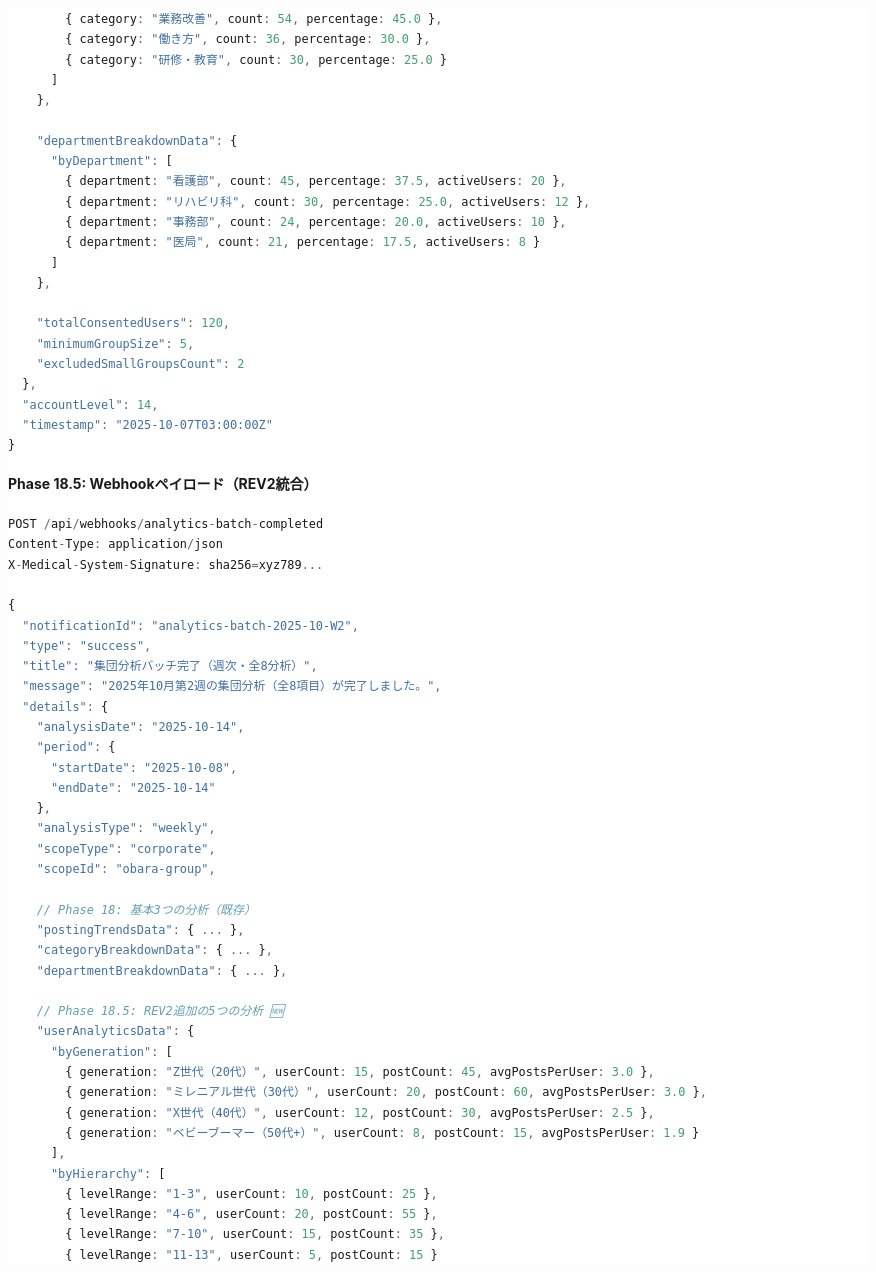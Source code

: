 ```typescript
        { category: "業務改善", count: 54, percentage: 45.0 },
        { category: "働き方", count: 36, percentage: 30.0 },
        { category: "研修・教育", count: 30, percentage: 25.0 }
      ]
    },

    "departmentBreakdownData": {
      "byDepartment": [
        { department: "看護部", count: 45, percentage: 37.5, activeUsers: 20 },
        { department: "リハビリ科", count: 30, percentage: 25.0, activeUsers: 12 },
        { department: "事務部", count: 24, percentage: 20.0, activeUsers: 10 },
        { department: "医局", count: 21, percentage: 17.5, activeUsers: 8 }
      ]
    },

    "totalConsentedUsers": 120,
    "minimumGroupSize": 5,
    "excludedSmallGroupsCount": 2
  },
  "accountLevel": 14,
  "timestamp": "2025-10-07T03:00:00Z"
}
```

#### Phase 18.5: Webhookペイロード（REV2統合）

```typescript
POST /api/webhooks/analytics-batch-completed
Content-Type: application/json
X-Medical-System-Signature: sha256=xyz789...

{
  "notificationId": "analytics-batch-2025-10-W2",
  "type": "success",
  "title": "集団分析バッチ完了（週次・全8分析）",
  "message": "2025年10月第2週の集団分析（全8項目）が完了しました。",
  "details": {
    "analysisDate": "2025-10-14",
    "period": {
      "startDate": "2025-10-08",
      "endDate": "2025-10-14"
    },
    "analysisType": "weekly",
    "scopeType": "corporate",
    "scopeId": "obara-group",

    // Phase 18: 基本3つの分析（既存）
    "postingTrendsData": { ... },
    "categoryBreakdownData": { ... },
    "departmentBreakdownData": { ... },

    // Phase 18.5: REV2追加の5つの分析 🆕
    "userAnalyticsData": {
      "byGeneration": [
        { generation: "Z世代（20代）", userCount: 15, postCount: 45, avgPostsPerUser: 3.0 },
        { generation: "ミレニアル世代（30代）", userCount: 20, postCount: 60, avgPostsPerUser: 3.0 },
        { generation: "X世代（40代）", userCount: 12, postCount: 30, avgPostsPerUser: 2.5 },
        { generation: "ベビーブーマー（50代+）", userCount: 8, postCount: 15, avgPostsPerUser: 1.9 }
      ],
      "byHierarchy": [
        { levelRange: "1-3", userCount: 10, postCount: 25 },
        { levelRange: "4-6", userCount: 20, postCount: 55 },
        { levelRange: "7-10", userCount: 15, postCount: 35 },
        { levelRange: "11-13", userCount: 5, postCount: 15 }
```